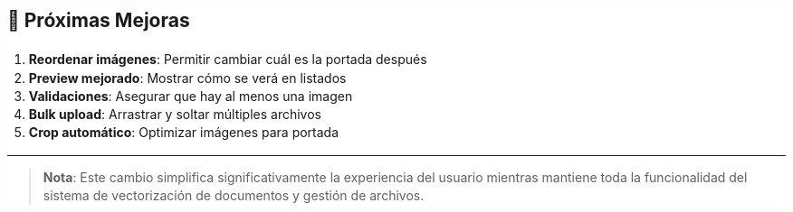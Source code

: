 ## 🔮 Próximas Mejoras

1. **Reordenar imágenes**: Permitir cambiar cuál es la portada después
2. **Preview mejorado**: Mostrar cómo se verá en listados
3. **Validaciones**: Asegurar que hay al menos una imagen
4. **Bulk upload**: Arrastrar y soltar múltiples archivos
5. **Crop automático**: Optimizar imágenes para portada

---

> **Nota**: Este cambio simplifica significativamente la experiencia del usuario mientras mantiene toda la funcionalidad del sistema de vectorización de documentos y gestión de archivos. 